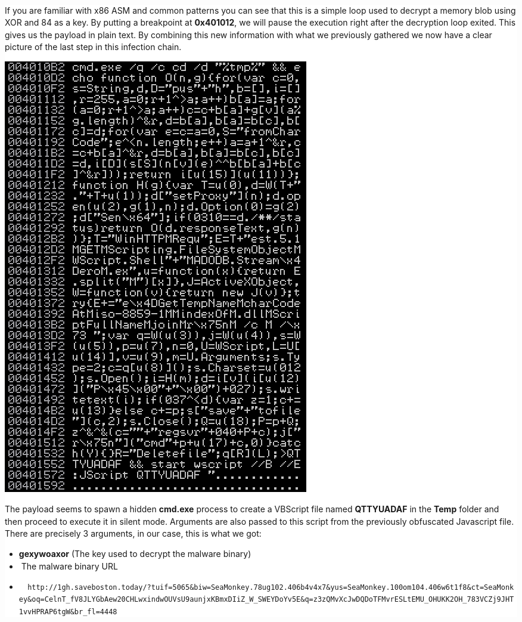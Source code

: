 </figure>

If you are familiar with x86 ASM and common patterns you can see that this is a simple loop used to decrypt a memory blob using XOR and 84 as a key. By putting a breakpoint at **0x401012**, we will pause the execution right after the decryption loop exited. This gives us the payload in plain text. By combining this new information with what we previously gathered we now have a clear picture of the last step in this infection chain.

![](/images/2017/payload.png)

The payload seems to spawn a hidden **cmd.exe** process to create a VBScript file named **QTTYUADAF** in the **Temp** folder and then proceed to execute it in silent mode. Arguments are also passed to this script from the previously obfuscated Javascript file. There are precisely 3 arguments, in our case, this is what we got:

- **gexywoaxor** (The key used to decrypt the malware binary)
-  The malware binary URL
- ```
    http://1gh.saveboston.today/?tuif=5065&biw=SeaMonkey.78ug102.406b4v4x7&yus=SeaMonkey.100om104.406w6t1f8&ct=SeaMonkey&oq=CelnT_fV8JLYGbAew20CHLwxindwOUVsU9aunjxKBmxDIiZ_W_SWEYDoYv5E&q=z3zQMvXcJwDQDoTFMvrESLtEMU_OHUKK2OH_783VCZj9JHT1vvHPRAP6tgW&br_fl=4448
    ```
    